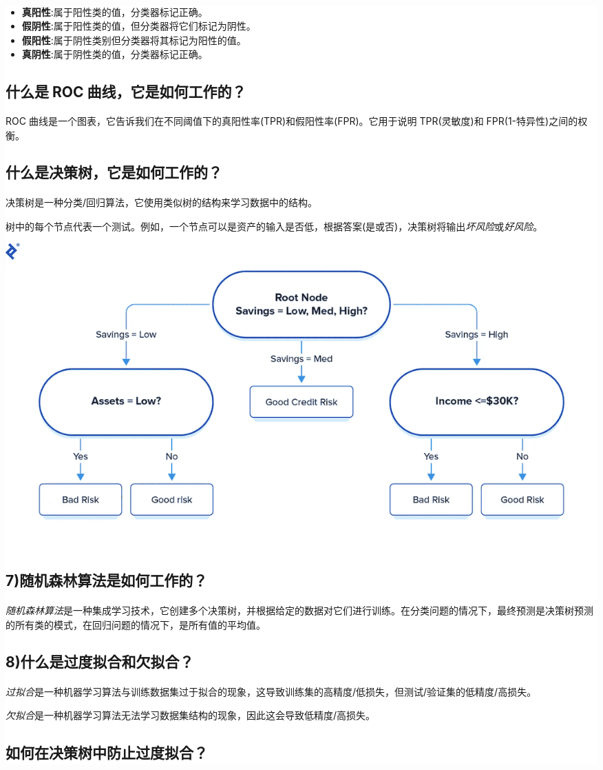 *   **真阳性**:属于阳性类的值，分类器标记正确。
*   **假阴性**:属于阳性类的值，但分类器将它们标记为阴性。
*   **假阳性**:属于阴性类别但分类器将其标记为阳性的值。
*   **真阴性**:属于阴性类的值，分类器标记正确。

## 什么是 ROC 曲线，它是如何工作的？

ROC 曲线是一个图表，它告诉我们在不同阈值下的真阳性率(TPR)和假阳性率(FPR)。它用于说明 TPR(灵敏度)和 FPR(1-特异性)之间的权衡。

## 什么是决策树，它是如何工作的？

决策树是一种分类/回归算法，它使用类似树的结构来学习数据中的结构。

树中的每个节点代表一个测试。例如，一个节点可以是资产的输入是否低，根据答案(是或否)，决策树将输出*坏风险*或*好风险*。

![](img/8997be0038c5b5595b8db56cab850b3a.png)

## **7)随机森林算法是如何工作的？**

*随机森林算法*是一种集成学习技术，它创建多个决策树，并根据给定的数据对它们进行训练。在分类问题的情况下，最终预测是决策树预测的所有类的模式，在回归问题的情况下，是所有值的平均值。

## **8)什么是过度拟合和欠拟合？**

*过拟合*是一种机器学习算法与训练数据集过于拟合的现象，这导致训练集的高精度/低损失，但测试/验证集的低精度/高损失。

*欠拟合*是一种机器学习算法无法学习数据集结构的现象，因此这会导致低精度/高损失。

## 如何在决策树中防止过度拟合？
